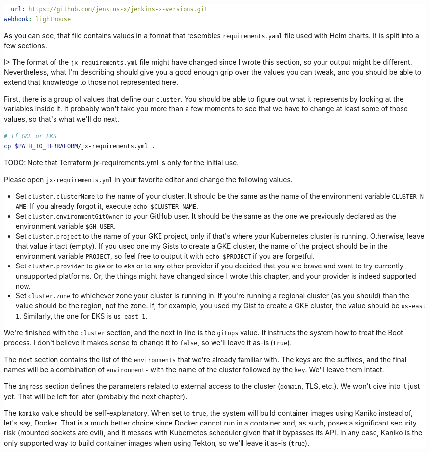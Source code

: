 ```yaml
  url: https://github.com/jenkins-x/jenkins-x-versions.git
webhook: lighthouse
```

As you can see, that file contains values in a format that resembles `requirements.yaml` file used with Helm charts. It is split into a few sections.

I> The format of the `jx-requirements.yml` file might have changed since I wrote this section, so your output might be different. Nevertheless, what I'm describing should give you a good enough grip over the values you can tweak, and you should be able to extend that knowledge to those not represented here.

First, there is a group of values that define our `cluster`. You should be able to figure out what it represents by looking at the variables inside it. It probably won't take you more than a few moments to see that we have to change at least some of those values, so that's what we'll do next.

```bash
# If GKE or EKS
cp $PATH_TO_TERRAFORM/jx-requirements.yml .
```

TODO: Note that Terraform jx-requirements.yml is only for the initial use.

Please open `jx-requirements.yml` in your favorite editor and change the following values.

* Set `cluster.clusterName` to the name of your cluster. It should be the same as the name of the environment variable `CLUSTER_NAME`. If you already forgot it, execute `echo $CLUSTER_NAME`.
* Set `cluster.environmentGitOwner` to your GitHub user. It should be the same as the one we previously declared as the environment variable `$GH_USER`.
* Set `cluster.project` to the name of your GKE project, only if that's where your Kubernetes cluster is running. Otherwise, leave that value intact (empty). If you used one my Gists to create a GKE cluster, the name of the project should be in the environment variable `PROJECT`, so feel free to output it with `echo $PROJECT` if you are forgetful.
* Set `cluster.provider` to `gke` or to `eks` or to any other provider if you decided that you are brave and want to try currently unsupported platforms. Or, the things might have changed since I wrote this chapter, and your provider is indeed supported now.
* Set `cluster.zone` to whichever zone your cluster is running in. If you're running a regional cluster (as you should) than the value should be the region, not the zone. If, for example, you used my Gist to create a GKE cluster, the value should be `us-east1`. Similarly, the one for EKS is `us-east-1`.

We're finished with the `cluster` section, and the next in line is the `gitops` value. It instructs the system how to treat the Boot process. I don't believe it makes sense to change it to `false`, so we'll leave it as-is (`true`).

The next section contains the list of the `environments` that we're already familiar with. The keys are the suffixes, and the final names will be a combination of `environment-` with the name of the cluster followed by the `key`. We'll leave them intact.

The `ingress` section defines the parameters related to external access to the cluster (`domain`, TLS, etc.). We won't dive into it just yet. That will be left for later (probably the next chapter).

The `kaniko` value should be self-explanatory. When set to `true`, the system will build container images using Kaniko instead of, let's say, Docker. That is a much better choice since Docker cannot run in a container and, as such, poses a significant security risk (mounted sockets are evil), and it messes with Kubernetes scheduler given that it bypasses its API. In any case, Kaniko is the only supported way to build container images when using Tekton, so we'll leave it as-is (`true`).
